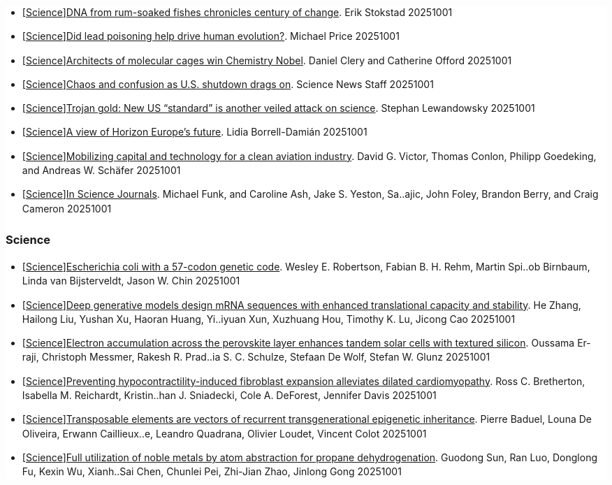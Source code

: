   - \[[Science](https://www.science.org/loi/science?af=R)\][DNA from rum-soaked fishes chronicles century of change](https://www.science.org/doi/abs/10.1126/science.aed1021?af=R). Erik Stokstad 	20251001

  - \[[Science](https://www.science.org/loi/science?af=R)\][Did lead poisoning help drive human evolution?](https://www.science.org/doi/abs/10.1126/science.aed1022?af=R). Michael Price 	20251001

  - \[[Science](https://www.science.org/loi/science?af=R)\][Architects of molecular cages win Chemistry Nobel](https://www.science.org/doi/abs/10.1126/science.aed1023?af=R). Daniel Clery and Catherine Offord 	20251001

  - \[[Science](https://www.science.org/loi/science?af=R)\][Chaos and confusion as U.S. shutdown drags on](https://www.science.org/doi/abs/10.1126/science.aed1024?af=R). Science News Staff 	20251001

  - \[[Science](https://www.science.org/loi/science?af=R)\][Trojan gold: New US “standard” is another veiled attack on science](https://www.science.org/doi/abs/10.1126/science.aeb9857?af=R). Stephan Lewandowsky 	20251001

  - \[[Science](https://www.science.org/loi/science?af=R)\][A view of Horizon Europe’s future](https://www.science.org/doi/abs/10.1126/science.aed0012?af=R). Lidia Borrell-Damián 	20251001

  - \[[Science](https://www.science.org/loi/science?af=R)\][Mobilizing capital and technology for a clean aviation industry](https://www.science.org/doi/abs/10.1126/science.adu2458?af=R). David G. Victor, Thomas Conlon, Philipp Goedeking, and Andreas W. Schäfer 	20251001

  - \[[Science](https://www.science.org/loi/science?af=R)\][In Science Journals](https://www.science.org/doi/abs/10.1126/science.aed0052?af=R). Michael Funk, and Caroline Ash, Jake S. Yeston, Sa..ajic, John Foley, Brandon Berry, and Craig Cameron 	20251001


### Science

  - \[[Science](https://www.science.org/?af=R)\][Escherichia coli with a 57-codon genetic code](https://www.science.org/doi/abs/10.1126/science.ady4368?af=R). Wesley E. Robertson, Fabian B. H. Rehm, Martin Spi..ob Birnbaum, Linda van Bijsterveldt, Jason W. Chin 	20251001

  - \[[Science](https://www.science.org/?af=R)\][Deep generative models design mRNA sequences with enhanced translational capacity and stability](https://www.science.org/doi/abs/10.1126/science.adr8470?af=R). He Zhang, Hailong Liu, Yushan Xu, Haoran Huang, Yi..iyuan Xun, Xuzhuang Hou, Timothy K. Lu, Jicong Cao 	20251001

  - \[[Science](https://www.science.org/?af=R)\][Electron accumulation across the perovskite layer enhances tandem solar cells with textured silicon](https://www.science.org/doi/abs/10.1126/science.adx1745?af=R). Oussama Er-raji, Christoph Messmer, Rakesh R. Prad..ia S. C. Schulze, Stefaan De Wolf, Stefan W. Glunz 	20251001

  - \[[Science](https://www.science.org/?af=R)\][Preventing hypocontractility-induced fibroblast expansion alleviates dilated cardiomyopathy](https://www.science.org/doi/abs/10.1126/science.adv9157?af=R). Ross C. Bretherton, Isabella M. Reichardt, Kristin..han J. Sniadecki, Cole A. DeForest, Jennifer Davis 	20251001

  - \[[Science](https://www.science.org/?af=R)\][Transposable elements are vectors of recurrent transgenerational epigenetic inheritance](https://www.science.org/doi/abs/10.1126/science.ady3475?af=R). Pierre Baduel, Louna De Oliveira, Erwann Caillieux..e, Leandro Quadrana, Olivier Loudet, Vincent Colot 	20251001

  - \[[Science](https://www.science.org/?af=R)\][Full utilization of noble metals by atom abstraction for propane dehydrogenation](https://www.science.org/doi/abs/10.1126/science.adw3053?af=R). Guodong Sun, Ran Luo, Donglong Fu, Kexin Wu, Xianh..Sai Chen, Chunlei Pei, Zhi-Jian Zhao, Jinlong Gong 	20251001
